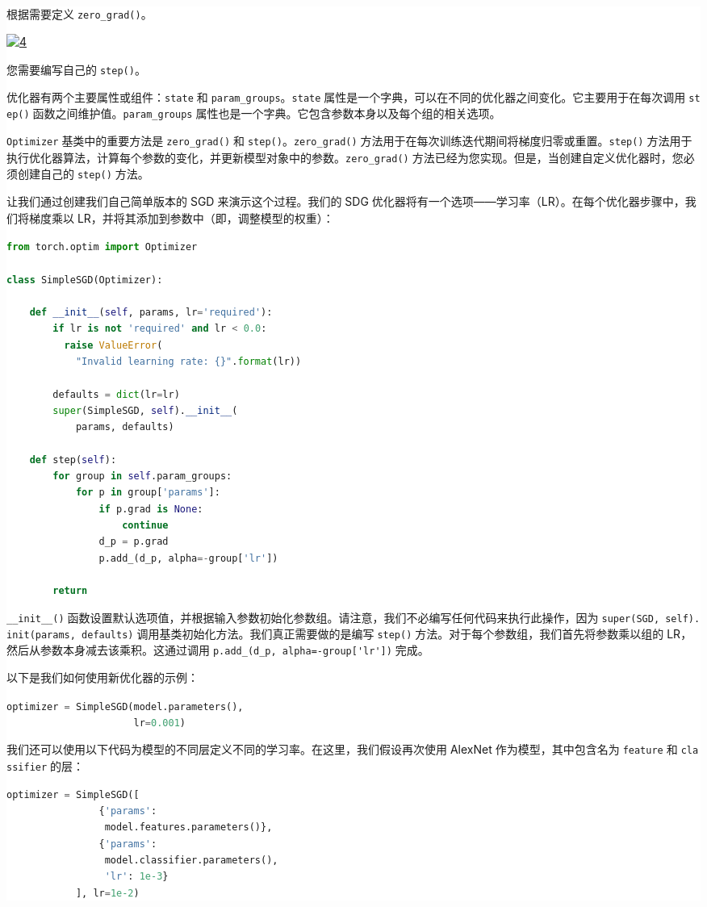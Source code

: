 根据需要定义 `zero_grad()`。

[![4](Images/4.png)](#co_customizing_pytorch_CO6-4)

您需要编写自己的 `step()`。

优化器有两个主要属性或组件：`state` 和 `param_groups`。`state` 属性是一个字典，可以在不同的优化器之间变化。它主要用于在每次调用 `step()` 函数之间维护值。`param_groups` 属性也是一个字典。它包含参数本身以及每个组的相关选项。

`Optimizer` 基类中的重要方法是 `zero_grad()` 和 `step()`。`zero_grad()` 方法用于在每次训练迭代期间将梯度归零或重置。`step()` 方法用于执行优化器算法，计算每个参数的变化，并更新模型对象中的参数。`zero_grad()` 方法已经为您实现。但是，当创建自定义优化器时，您必须创建自己的 `step()` 方法。

让我们通过创建我们自己简单版本的 SGD 来演示这个过程。我们的 SDG 优化器将有一个选项——学习率（LR）。在每个优化器步骤中，我们将梯度乘以 LR，并将其添加到参数中（即，调整模型的权重）：

```py
from torch.optim import Optimizer

class SimpleSGD(Optimizer):

    def __init__(self, params, lr='required'):
        if lr is not 'required' and lr < 0.0:
          raise ValueError(
            "Invalid learning rate: {}".format(lr))

        defaults = dict(lr=lr)
        super(SimpleSGD, self).__init__(
            params, defaults)

    def step(self):
        for group in self.param_groups:
            for p in group['params']:
                if p.grad is None:
                    continue
                d_p = p.grad
                p.add_(d_p, alpha=-group['lr'])

        return
```

`__init__()` 函数设置默认选项值，并根据输入参数初始化参数组。请注意，我们不必编写任何代码来执行此操作，因为 `super(SGD, self).init(params, defaults)` 调用基类初始化方法。我们真正需要做的是编写 `step()` 方法。对于每个参数组，我们首先将参数乘以组的 LR，然后从参数本身减去该乘积。这通过调用 `p.add_(d_p, alpha=-group['lr'])` 完成。

以下是我们如何使用新优化器的示例：

```py
optimizer = SimpleSGD(model.parameters(),
                      lr=0.001)
```

我们还可以使用以下代码为模型的不同层定义不同的学习率。在这里，我们假设再次使用 AlexNet 作为模型，其中包含名为 `feature` 和 `classifier` 的层：

```py
optimizer = SimpleSGD([
                {'params':
                 model.features.parameters()},
                {'params':
                 model.classifier.parameters(),
                 'lr': 1e-3}
            ], lr=1e-2)
```
